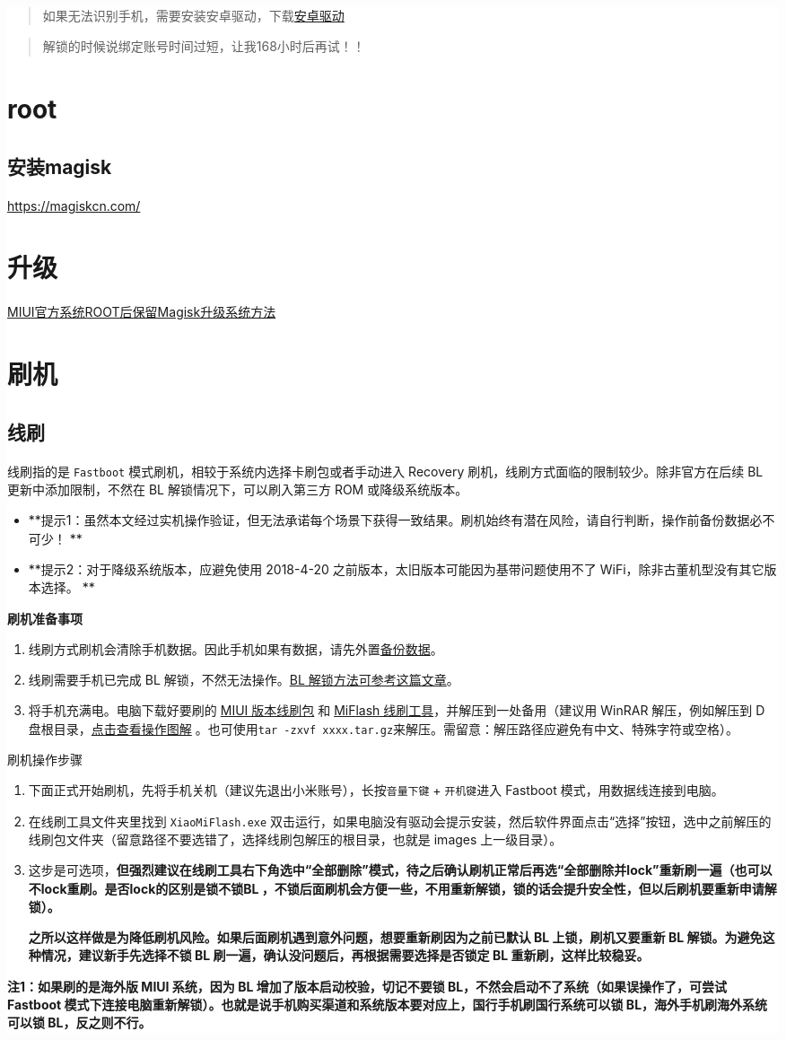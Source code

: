 > 如果无法识别手机，需要安装安卓驱动，下载[安卓驱动](https://www.jb51.net/softs/684467.html#downintro2)

> 解锁的时候说绑定账号时间过短，让我168小时后再试！！

# root

## 安装magisk

https://magiskcn.com/

# 升级

[MIUI官方系统ROOT后保留Magisk升级系统方法](https://zhuanlan.zhihu.com/p/525072446)

# 刷机

## 线刷

线刷指的是 `Fastboot` 模式刷机，相较于系统内选择卡刷包或者手动进入 Recovery 刷机，线刷方式面临的限制较少。除非官方在后续 BL
更新中添加限制，不然在 BL 解锁情况下，可以刷入第三方 ROM 或降级系统版本。

- **提示1：虽然本文经过实机操作验证，但无法承诺每个场景下获得一致结果。刷机始终有潜在风险，请自行判断，操作前备份数据必不可少！
  **

- **提示2：对于降级系统版本，应避免使用 2018-4-20 之前版本，太旧版本可能因为基带问题使用不了 WiFi，除非古董机型没有其它版本选择。
  **

**刷机准备事项**

1. 线刷方式刷机会清除手机数据。因此手机如果有数据，请先外置[备份数据](https://miuiver.com/mi-phone-data-backup/)。

2. 线刷需要手机已完成 BL 解锁，不然无法操作。[BL 解锁方法可参考这篇文章](https://miuiver.com/how-to-unlock-xiaomi-phone/)。

3. 将手机充满电。电脑下载好要刷的 [MIUI 版本线刷包](https://miuiver.com/)
   和 [MiFlash 线刷工具](https://miuiver.com/miflash/)，并解压到一处备用（建议用 WinRAR 解压，例如解压到 D
   盘根目录，[点击查看操作图解](https://miuiver.com/wp-content/uploads/2020/12/extract-fastboot-rom.png)
   。也可使用`tar -zxvf xxxx.tar.gz`来解压。需留意：解压路径应避免有中文、特殊字符或空格）。

刷机操作步骤

1. 下面正式开始刷机，先将手机关机（建议先退出小米账号），长按`音量下键` + `开机键`进入 Fastboot 模式，用数据线连接到电脑。
2. 在线刷工具文件夹里找到 `XiaoMiFlash.exe` 双击运行，如果电脑没有驱动会提示安装，然后软件界面点击“选择”按钮，选中之前解压的线刷包文件夹（留意路径不要选错了，选择线刷包解压的根目录，也就是
   images 上一级目录）。
3. 这步是可选项，**但强烈建议在线刷工具右下角选中“全部删除”模式，待之后确认刷机正常后再选“全部删除并lock”重新刷一遍（也可以不lock重刷。是否lock的区别是锁不锁BL
   ，不锁后面刷机会方便一些，不用重新解锁，锁的话会提升安全性，但以后刷机要重新申请解锁）。**

    **之所以这样做是为降低刷机风险。如果后面刷机遇到意外问题，想要重新刷因为之前已默认 BL 上锁，刷机又要重新 BL
解锁。为避免这种情况，建议新手先选择不锁 BL 刷一遍，确认没问题后，再根据需要选择是否锁定 BL 重新刷，这样比较稳妥。**

**注1：如果刷的是海外版 MIUI 系统，因为 BL 增加了版本启动校验，切记不要锁 BL，不然会启动不了系统（如果误操作了，可尝试 Fastboot
模式下连接电脑重新解锁）。也就是说手机购买渠道和系统版本要对应上，国行手机刷国行系统可以锁 BL，海外手机刷海外系统可以锁
BL，反之则不行。**
